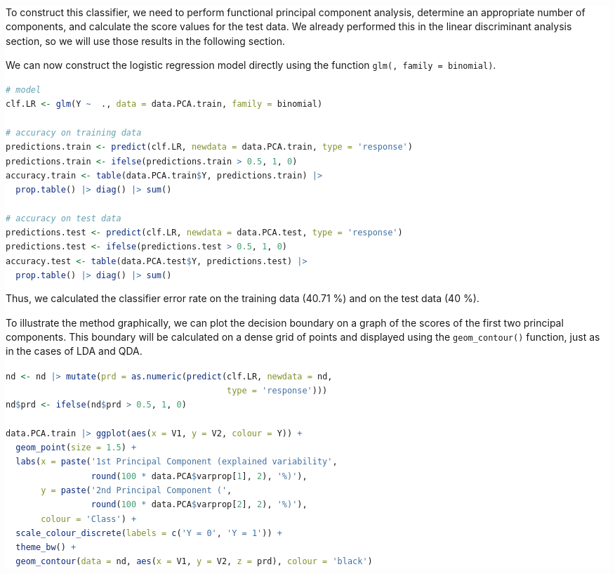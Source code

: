To construct this classifier, we need to perform functional principal component analysis, determine an appropriate number of components, and calculate the score values for the test data.
We already performed this in the linear discriminant analysis section, so we will use those results in the following section.





We can now construct the logistic regression model directly using the function `glm(, family = binomial)`.


``` r
# model
clf.LR <- glm(Y ~  ., data = data.PCA.train, family = binomial)

# accuracy on training data
predictions.train <- predict(clf.LR, newdata = data.PCA.train, type = 'response')
predictions.train <- ifelse(predictions.train > 0.5, 1, 0)
accuracy.train <- table(data.PCA.train$Y, predictions.train) |>
  prop.table() |> diag() |> sum()
  
# accuracy on test data
predictions.test <- predict(clf.LR, newdata = data.PCA.test, type = 'response')
predictions.test <- ifelse(predictions.test > 0.5, 1, 0)
accuracy.test <- table(data.PCA.test$Y, predictions.test) |>
  prop.table() |> diag() |> sum()
```

Thus, we calculated the classifier error rate on the training data (40.71 %) and on the test data (40 %).

To illustrate the method graphically, we can plot the decision boundary on a graph of the scores of the first two principal components.
This boundary will be calculated on a dense grid of points and displayed using the `geom_contour()` function, just as in the cases of LDA and QDA.




``` r
nd <- nd |> mutate(prd = as.numeric(predict(clf.LR, newdata = nd,
                                            type = 'response')))
nd$prd <- ifelse(nd$prd > 0.5, 1, 0)

data.PCA.train |> ggplot(aes(x = V1, y = V2, colour = Y)) +
  geom_point(size = 1.5) + 
  labs(x = paste('1st Principal Component (explained variability', 
                 round(100 * data.PCA$varprop[1], 2), '%)'),
       y = paste('2nd Principal Component (', 
                 round(100 * data.PCA$varprop[2], 2), '%)'),
       colour = 'Class') +
  scale_colour_discrete(labels = c('Y = 0', 'Y = 1')) +
  theme_bw() +
  geom_contour(data = nd, aes(x = V1, y = V2, z = prd), colour = 'black')
```
